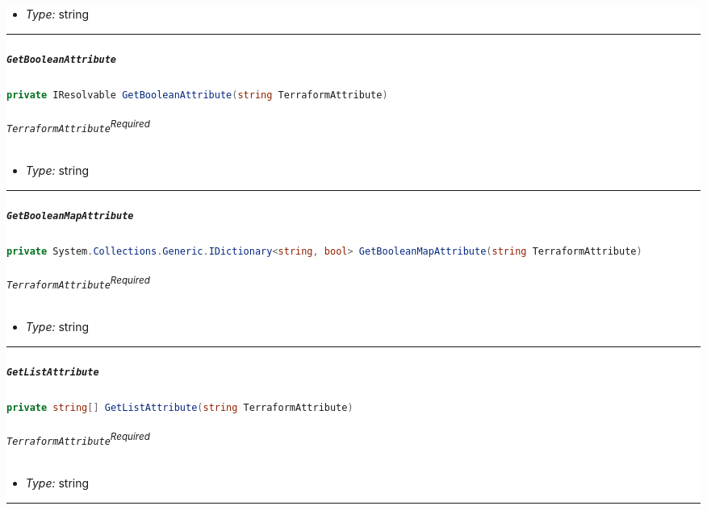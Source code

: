 - *Type:* string

---

##### `GetBooleanAttribute` <a name="GetBooleanAttribute" id="@cdktf/provider-pagerduty.serviceDependency.ServiceDependencyDependencySupportingServiceOutputReference.getBooleanAttribute"></a>

```csharp
private IResolvable GetBooleanAttribute(string TerraformAttribute)
```

###### `TerraformAttribute`<sup>Required</sup> <a name="TerraformAttribute" id="@cdktf/provider-pagerduty.serviceDependency.ServiceDependencyDependencySupportingServiceOutputReference.getBooleanAttribute.parameter.terraformAttribute"></a>

- *Type:* string

---

##### `GetBooleanMapAttribute` <a name="GetBooleanMapAttribute" id="@cdktf/provider-pagerduty.serviceDependency.ServiceDependencyDependencySupportingServiceOutputReference.getBooleanMapAttribute"></a>

```csharp
private System.Collections.Generic.IDictionary<string, bool> GetBooleanMapAttribute(string TerraformAttribute)
```

###### `TerraformAttribute`<sup>Required</sup> <a name="TerraformAttribute" id="@cdktf/provider-pagerduty.serviceDependency.ServiceDependencyDependencySupportingServiceOutputReference.getBooleanMapAttribute.parameter.terraformAttribute"></a>

- *Type:* string

---

##### `GetListAttribute` <a name="GetListAttribute" id="@cdktf/provider-pagerduty.serviceDependency.ServiceDependencyDependencySupportingServiceOutputReference.getListAttribute"></a>

```csharp
private string[] GetListAttribute(string TerraformAttribute)
```

###### `TerraformAttribute`<sup>Required</sup> <a name="TerraformAttribute" id="@cdktf/provider-pagerduty.serviceDependency.ServiceDependencyDependencySupportingServiceOutputReference.getListAttribute.parameter.terraformAttribute"></a>

- *Type:* string

---